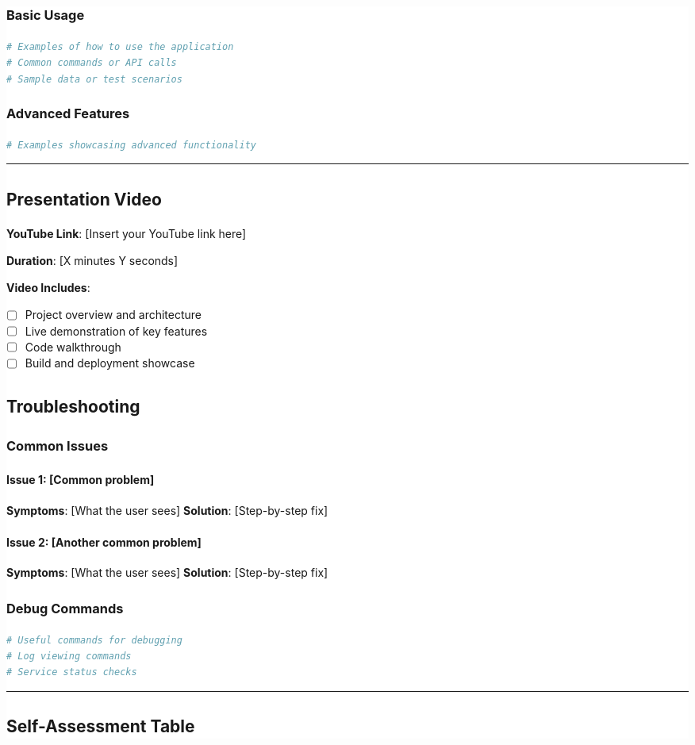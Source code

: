 ### Basic Usage

```bash
# Examples of how to use the application
# Common commands or API calls
# Sample data or test scenarios
```

### Advanced Features

```bash
# Examples showcasing advanced functionality
```

---

## Presentation Video

**YouTube Link**: [Insert your YouTube link here]

**Duration**: [X minutes Y seconds]

**Video Includes**:

- [ ] Project overview and architecture
- [ ] Live demonstration of key features
- [ ] Code walkthrough
- [ ] Build and deployment showcase

## Troubleshooting

### Common Issues

#### Issue 1: [Common problem]

**Symptoms**: [What the user sees]
**Solution**: [Step-by-step fix]

#### Issue 2: [Another common problem]

**Symptoms**: [What the user sees]
**Solution**: [Step-by-step fix]

### Debug Commands

```bash
# Useful commands for debugging
# Log viewing commands
# Service status checks
```

---

## Self-Assessment Table
